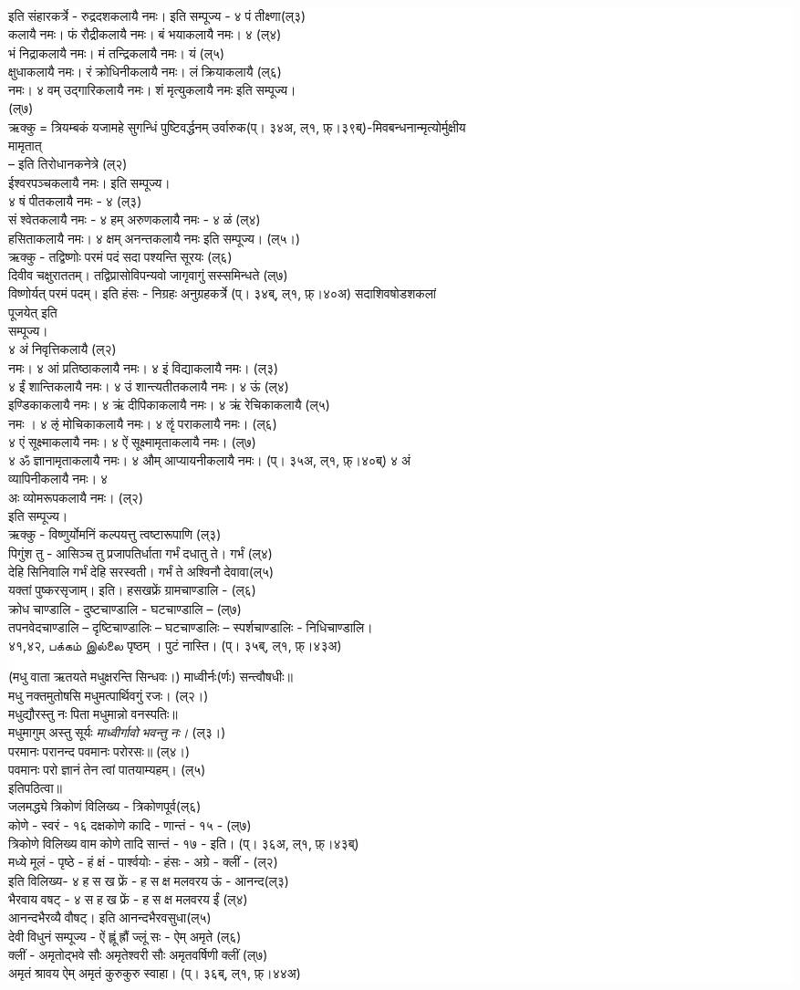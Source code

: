  इति संहारकर्त्रे - रुद्रदशकलायै नमः। इति सम्पूज्य - ४ पं तीक्ष्णा(ल्३)  
कलायै नमः। फं रौद्रीकलायै नमः। बं भयाकलायै नमः। ४ (ल्४)  
 भं निद्राकलायै नमः। मं तन्द्रिकलायै नमः। यं (ल्५)  
 क्षुधाकलायै नमः। रं क्रोधिनीकलायै नमः। लं क्रियाकलायै (ल्६)  
 नमः। ४ वम् उद्गारिकलायै नमः। शं मृत्युकलायै नमः इति सम्पूज्य।   
(ल्७)  
 ऋक्कु = त्रियम्बकं यजामहे सुगन्धिं पुष्टिवर्द्धनम् उर्वारुक(प्। ३४अ, ल्१, फ़्।३९ब्)-मिवबन्धनान्मृत्योर्मुक्षीय   
मामृतात्   
– इति तिरोधानकनेत्रे (ल्२)  
 ईश्वरपञ्चकलायै नमः। इति सम्पूज्य।   
४ षं पीतकलायै नमः - ४ (ल्३)  
 सं श्वेतकलायै नमः - ४ हम् अरुणकलायै नमः - ४ ळं (ल्४)  
 हसिताकलायै नमः। ४ क्षम् अनन्तकलायै नमः इति सम्पूज्य। (ल्५।)  
ऋक्कु - तद्विष्णोः परमं पदं सदा पश्यन्ति सूरयः (ल्६)  
 दिवीव चक्षुराततम्। तद्विप्रासोविपन्यवो जागृवागुं सस्समिन्धते (ल्७)  
 विष्णोर्यत् परमं पदम्। इति हंसः - निग्रहः अनुग्रहकर्त्रे (प्। ३४ब्, ल्१, फ़्।४०अ) सदाशिवषोडशकलां   
पूजयेत् इति   
सम्पूज्य।   
४ अं निवृत्तिकलायै (ल्२)  
 नमः। ४ आं प्रतिष्ठाकलायै नमः। ४ इं विद्याकलायै नमः। (ल्३)  
 ४ ईं शान्तिकलायै नमः। ४ उं शान्त्यतीतकलायै नमः। ४ ऊं (ल्४)  
 इण्डिकाकलायै नमः। ४ ऋं दीपिकाकलायै नमः। ४ ऋं रेचिकाकलायै (ल्५)  
 नमः । ४ ऌं मोचिकाकलायै नमः। ४ ॡं पराकलायै नमः। (ल्६)  
 ४ एं सूक्ष्माकलायै नमः। ४ ऐं सूक्ष्मामृताकलायै नमः। (ल्७)  
 ४ ॐ ज्ञानामृताकलायै नमः। ४ औम् आप्यायनीकलायै नमः। (प्। ३५अ, ल्१, फ़्।४०ब्) ४ अं   
व्यापिनीकलायै नमः। ४   
अः व्योमरूपकलायै नमः। (ल्२)  
 इति सम्पूज्य।  
ऋक्कु - विष्णुर्योमनिं कल्पयत्तु त्वष्टारूपाणि (ल्३)  
 पिगुंश तु - आसिञ्च तु प्रजापतिर्धाता गर्भं दधातु ते। गर्भं (ल्४)  
 देहि सिनिवालि गर्भं देहि सरस्वती। गर्भं ते अश्विनौ देवावा(ल्५)  
यक्तां पुष्करसृजाम्। इति। हसखफ्रें ग्रामचाण्डालि - (ल्६)  
 क्रोध चाण्डालि - दुष्टचाण्डालि - घटचाण्डालि – (ल्७)  
 तपनवेदचाण्डालि – दृष्टिचाण्डालिः – घटचाण्डालिः – स्पर्शचाण्डालिः - निधिचाण्डालि।  
४१,४२, பக்கம் இல்லை पृष्ठम् । पुटं नास्ति। (प्। ३५ब्, ल्१, फ़्।४३अ)   
  
(मधु वाता ऋतयते मधुक्षरन्ति सिन्धवः।) माध्वीर्नः(र्णः) सन्त्वौषधीः॥  
मधु नक्तमुतोषसि मधुमत्पार्थिवगुं रजः। (ल्२।)  
मधुद्यौरस्तु नः पिता मधुमान्नो वनस्पतिः॥   
मधुमागुम् अस्तु सूर्यः *माध्वीर्गावो भवन्तु नः।* (ल्३।)  
परमानः परानन्द पवमानः परोरसः॥ (ल्४।)  
पवमानः परो ज्ञानं तेन त्वां पातयाम्यहम्। (ल्५)  
 इतिपठित्वा॥  
जलमद्ध्ये त्रिकोणं विलिख्य - त्रिकोणपूर्व(ल्६)  
कोणे - स्वरं - १६ दक्षकोणे कादि - णान्तं - १५ - (ल्७)  
 त्रिकोणे विलिख्य वाम कोणे तादि सान्तं - १७ - इति। (प्। ३६अ, ल्१, फ़्।४३ब्)  
मध्ये मूलं - पृष्ठे - हं क्षं - पार्श्वयोः - हंसः - अग्रे - क्लीं - (ल्२)  
 इति विलिख्य- ४ ह स ख फ्रें - ह स क्ष मलवरय ऊं - आनन्द(ल्३)  
भैरवाय वषट् - ४ स ह ख फ्रें - ह स क्ष मलवरय ईं (ल्४)  
 आनन्दभैरव्यै वौषट्। इति आनन्दभैरवसुधा(ल्५)  
देवी विधुनं सम्पूज्य - ऐं ह्लूं ह्रौं ज्लूं सः - ऐम् अमृते (ल्६)  
 क्लीं - अमृतोद्भवे सौः अमृतेश्वरी सौः अमृतवर्षिणी क्लीं (ल्७)  
 अमृतं श्रावय ऐम् अमृतं कुरुकुरु स्वाहा। (प्। ३६ब्, ल्१, फ़्।४४अ)  
  